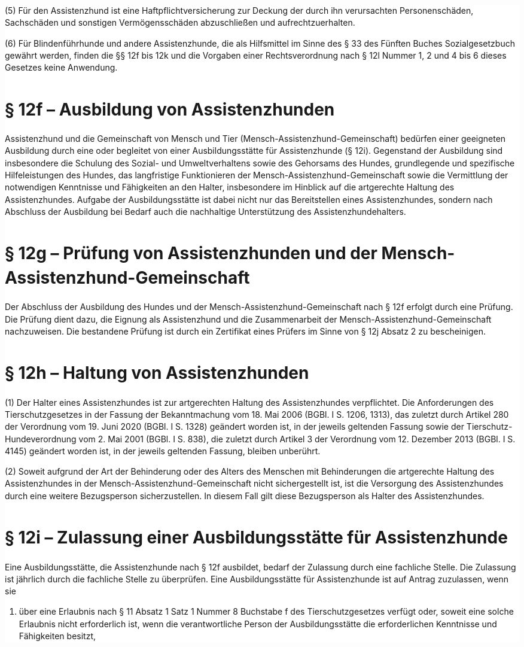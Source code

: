 (5) Für den Assistenzhund ist eine Haftpflichtversicherung zur Deckung der durch ihn verursachten Personenschäden, Sachschäden und sonstigen Vermögensschäden abzuschließen und aufrechtzuerhalten.

(6) Für Blindenführhunde und andere Assistenzhunde, die als Hilfsmittel im Sinne des § 33 des Fünften Buches Sozialgesetzbuch gewährt werden, finden die §§ 12f bis 12k und die Vorgaben einer Rechtsverordnung nach § 12l Nummer 1, 2 und 4 bis 6 dieses Gesetzes keine Anwendung.

# § 12f – Ausbildung von Assistenzhunden

Assistenzhund und die Gemeinschaft von Mensch und Tier (Mensch-Assistenzhund-Gemeinschaft) bedürfen einer geeigneten Ausbildung durch eine oder begleitet von einer Ausbildungsstätte für Assistenzhunde (§ 12i). Gegenstand der Ausbildung sind insbesondere die Schulung des Sozial- und Umweltverhaltens sowie des Gehorsams des Hundes, grundlegende und spezifische Hilfeleistungen des Hundes, das langfristige Funktionieren der Mensch-Assistenzhund-Gemeinschaft sowie die Vermittlung der notwendigen Kenntnisse und Fähigkeiten an den Halter, insbesondere im Hinblick auf die artgerechte Haltung des Assistenzhundes. Aufgabe der Ausbildungsstätte ist dabei nicht nur das Bereitstellen eines Assistenzhundes, sondern nach Abschluss der Ausbildung bei Bedarf auch die nachhaltige Unterstützung des Assistenzhundehalters.

# § 12g – Prüfung von Assistenzhunden und der Mensch-Assistenzhund-Gemeinschaft

Der Abschluss der Ausbildung des Hundes und der Mensch-Assistenzhund-Gemeinschaft nach § 12f erfolgt durch eine Prüfung. Die Prüfung dient dazu, die Eignung als Assistenzhund und die Zusammenarbeit der Mensch-Assistenzhund-Gemeinschaft nachzuweisen. Die bestandene Prüfung ist durch ein Zertifikat eines Prüfers im Sinne von § 12j Absatz 2 zu bescheinigen.

# § 12h – Haltung von Assistenzhunden

(1) Der Halter eines Assistenzhundes ist zur artgerechten Haltung des Assistenzhundes verpflichtet. Die Anforderungen des Tierschutzgesetzes in der Fassung der Bekanntmachung vom 18. Mai 2006 (BGBl. I S. 1206, 1313), das zuletzt durch Artikel 280 der Verordnung vom 19. Juni 2020 (BGBl. I S. 1328) geändert worden ist, in der jeweils geltenden Fassung sowie der Tierschutz-Hundeverordnung vom 2. Mai 2001 (BGBl. I S. 838), die zuletzt durch Artikel 3 der Verordnung vom 12. Dezember 2013 (BGBl. I S. 4145) geändert worden ist, in der jeweils geltenden Fassung, bleiben unberührt.

(2) Soweit aufgrund der Art der Behinderung oder des Alters des Menschen mit Behinderungen die artgerechte Haltung des Assistenzhundes in der Mensch-Assistenzhund-Gemeinschaft nicht sichergestellt ist, ist die Versorgung des Assistenzhundes durch eine weitere Bezugsperson sicherzustellen. In diesem Fall gilt diese Bezugsperson als Halter des Assistenzhundes.

# § 12i – Zulassung einer Ausbildungsstätte für Assistenzhunde

Eine Ausbildungsstätte, die Assistenzhunde nach § 12f ausbildet, bedarf der Zulassung durch eine fachliche Stelle. Die Zulassung ist jährlich durch die fachliche Stelle zu überprüfen. Eine Ausbildungsstätte für Assistenzhunde ist auf Antrag zuzulassen, wenn sie

1. über eine Erlaubnis nach § 11 Absatz 1 Satz 1 Nummer 8 Buchstabe f des Tierschutzgesetzes verfügt oder, soweit eine solche Erlaubnis nicht erforderlich ist, wenn die verantwortliche Person der Ausbildungsstätte die erforderlichen Kenntnisse und Fähigkeiten besitzt,
